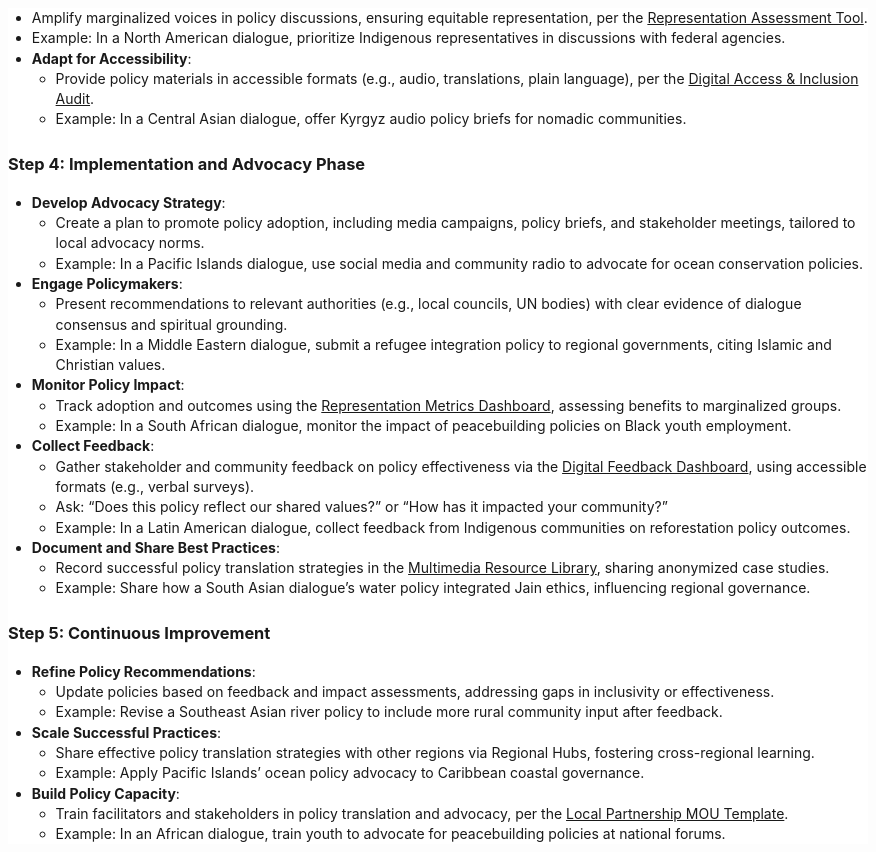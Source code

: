   - Amplify marginalized voices in policy discussions, ensuring equitable representation, per the [Representation Assessment Tool](/frameworks/tools/religious-and-spiritual-dialogue-governance/representation-assessment-tool-en.pdf).
  - Example: In a North American dialogue, prioritize Indigenous representatives in discussions with federal agencies.
- **Adapt for Accessibility**:
  - Provide policy materials in accessible formats (e.g., audio, translations, plain language), per the [Digital Access & Inclusion Audit](/frameworks/tools/religious-and-spiritual-dialogue-governance/digital-access-inclusion-audit-en.pdf).
  - Example: In a Central Asian dialogue, offer Kyrgyz audio policy briefs for nomadic communities.

### Step 4: Implementation and Advocacy Phase
- **Develop Advocacy Strategy**:
  - Create a plan to promote policy adoption, including media campaigns, policy briefs, and stakeholder meetings, tailored to local advocacy norms.
  - Example: In a Pacific Islands dialogue, use social media and community radio to advocate for ocean conservation policies.
- **Engage Policymakers**:
  - Present recommendations to relevant authorities (e.g., local councils, UN bodies) with clear evidence of dialogue consensus and spiritual grounding.
  - Example: In a Middle Eastern dialogue, submit a refugee integration policy to regional governments, citing Islamic and Christian values.
- **Monitor Policy Impact**:
  - Track adoption and outcomes using the [Representation Metrics Dashboard](/frameworks/tools/religious-and-spiritual-dialogue-governance/representation-metrics-dashboard-en.pdf), assessing benefits to marginalized groups.
  - Example: In a South African dialogue, monitor the impact of peacebuilding policies on Black youth employment.
- **Collect Feedback**:
  - Gather stakeholder and community feedback on policy effectiveness via the [Digital Feedback Dashboard](/frameworks/tools/religious-and-spiritual-dialogue-governance/digital-feedback-dashboard-en.pdf), using accessible formats (e.g., verbal surveys).
  - Ask: “Does this policy reflect our shared values?” or “How has it impacted your community?”
  - Example: In a Latin American dialogue, collect feedback from Indigenous communities on reforestation policy outcomes.
- **Document and Share Best Practices**:
  - Record successful policy translation strategies in the [Multimedia Resource Library](/frameworks/tools/religious-and-spiritual-dialogue-governance/multimedia-resource-library), sharing anonymized case studies.
  - Example: Share how a South Asian dialogue’s water policy integrated Jain ethics, influencing regional governance.

### Step 5: Continuous Improvement
- **Refine Policy Recommendations**:
  - Update policies based on feedback and impact assessments, addressing gaps in inclusivity or effectiveness.
  - Example: Revise a Southeast Asian river policy to include more rural community input after feedback.
- **Scale Successful Practices**:
  - Share effective policy translation strategies with other regions via Regional Hubs, fostering cross-regional learning.
  - Example: Apply Pacific Islands’ ocean policy advocacy to Caribbean coastal governance.
- **Build Policy Capacity**:
  - Train facilitators and stakeholders in policy translation and advocacy, per the [Local Partnership MOU Template](/frameworks/tools/religious-and-spiritual-dialogue-governance/local-partnership-mou-template-en.pdf).
  - Example: In an African dialogue, train youth to advocate for peacebuilding policies at national forums.
